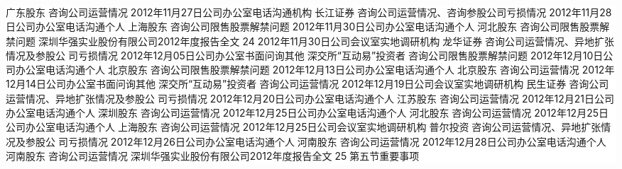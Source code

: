 广东股东
咨询公司运营情况
2012年11月27日公司办公室电话沟通机构
长江证券
咨询公司运营情况、咨询参股公司亏损情况
2012年11月28日公司办公室电话沟通个人
上海股东
咨询公司限售股票解禁问题
2012年11月30日公司办公室电话沟通个人
河北股东
咨询公司限售股票解禁问题
深圳华强实业股份有限公司2012年度报告全文
24
2012年11月30日公司会议室实地调研机构
龙华证券
咨询公司运营情况、异地扩张情况及参股公
司亏损情况
2012年12月05日公司办公室书面问询其他
深交所“互动易”投资者
咨询公司限售股票解禁问题
2012年12月10日公司办公室电话沟通个人
北京股东
咨询公司限售股票解禁问题
2012年12月13日公司办公室电话沟通个人
北京股东
咨询公司运营情况
2012年12月14日公司办公室书面问询其他
深交所“互动易”投资者
咨询公司运营情况
2012年12月19日公司会议室实地调研机构
民生证券
咨询公司运营情况、异地扩张情况及参股公
司亏损情况
2012年12月20日公司办公室电话沟通个人
江苏股东
咨询公司运营情况
2012年12月21日公司办公室电话沟通个人
深圳股东
咨询公司运营情况
2012年12月25日公司办公室电话沟通个人
河北股东
咨询公司运营情况
2012年12月25日公司办公室电话沟通个人
上海股东
咨询公司运营情况
2012年12月25日公司会议室实地调研机构
普尔投资
咨询公司运营情况、异地扩张情况及参股公
司亏损情况
2012年12月26日公司办公室电话沟通个人
河南股东
咨询公司运营情况
2012年12月28日公司办公室电话沟通个人
河南股东
咨询公司运营情况
深圳华强实业股份有限公司2012年度报告全文
25
第五节重要事项